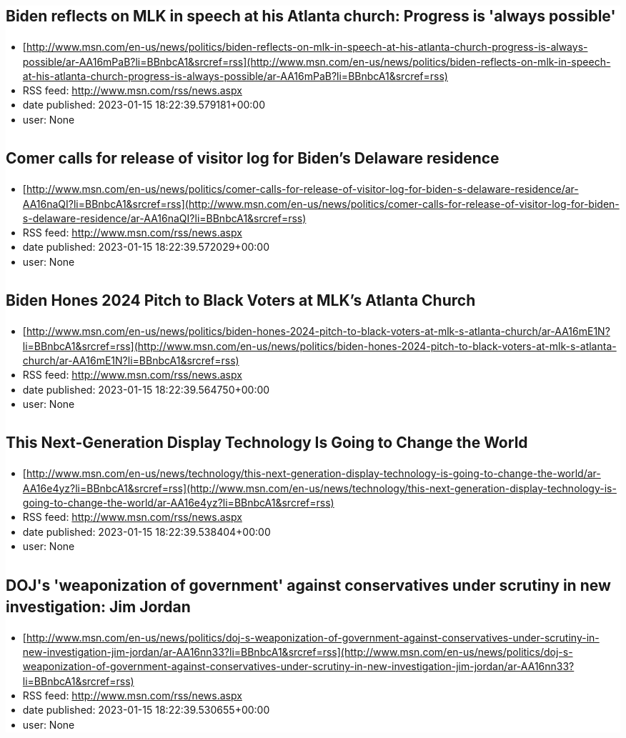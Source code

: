 

## Biden reflects on MLK in speech at his Atlanta church: Progress is 'always possible'
 - [http://www.msn.com/en-us/news/politics/biden-reflects-on-mlk-in-speech-at-his-atlanta-church-progress-is-always-possible/ar-AA16mPaB?li=BBnbcA1&srcref=rss](http://www.msn.com/en-us/news/politics/biden-reflects-on-mlk-in-speech-at-his-atlanta-church-progress-is-always-possible/ar-AA16mPaB?li=BBnbcA1&srcref=rss)
 - RSS feed: http://www.msn.com/rss/news.aspx
 - date published: 2023-01-15 18:22:39.579181+00:00
 - user: None



## Comer calls for release of visitor log for Biden’s Delaware residence
 - [http://www.msn.com/en-us/news/politics/comer-calls-for-release-of-visitor-log-for-biden-s-delaware-residence/ar-AA16naQI?li=BBnbcA1&srcref=rss](http://www.msn.com/en-us/news/politics/comer-calls-for-release-of-visitor-log-for-biden-s-delaware-residence/ar-AA16naQI?li=BBnbcA1&srcref=rss)
 - RSS feed: http://www.msn.com/rss/news.aspx
 - date published: 2023-01-15 18:22:39.572029+00:00
 - user: None



## Biden Hones 2024 Pitch to Black Voters at MLK’s Atlanta Church
 - [http://www.msn.com/en-us/news/politics/biden-hones-2024-pitch-to-black-voters-at-mlk-s-atlanta-church/ar-AA16mE1N?li=BBnbcA1&srcref=rss](http://www.msn.com/en-us/news/politics/biden-hones-2024-pitch-to-black-voters-at-mlk-s-atlanta-church/ar-AA16mE1N?li=BBnbcA1&srcref=rss)
 - RSS feed: http://www.msn.com/rss/news.aspx
 - date published: 2023-01-15 18:22:39.564750+00:00
 - user: None



## This Next-Generation Display Technology Is Going to Change the World
 - [http://www.msn.com/en-us/news/technology/this-next-generation-display-technology-is-going-to-change-the-world/ar-AA16e4yz?li=BBnbcA1&srcref=rss](http://www.msn.com/en-us/news/technology/this-next-generation-display-technology-is-going-to-change-the-world/ar-AA16e4yz?li=BBnbcA1&srcref=rss)
 - RSS feed: http://www.msn.com/rss/news.aspx
 - date published: 2023-01-15 18:22:39.538404+00:00
 - user: None



## DOJ's 'weaponization of government' against conservatives under scrutiny in new investigation: Jim Jordan
 - [http://www.msn.com/en-us/news/politics/doj-s-weaponization-of-government-against-conservatives-under-scrutiny-in-new-investigation-jim-jordan/ar-AA16nn33?li=BBnbcA1&srcref=rss](http://www.msn.com/en-us/news/politics/doj-s-weaponization-of-government-against-conservatives-under-scrutiny-in-new-investigation-jim-jordan/ar-AA16nn33?li=BBnbcA1&srcref=rss)
 - RSS feed: http://www.msn.com/rss/news.aspx
 - date published: 2023-01-15 18:22:39.530655+00:00
 - user: None
